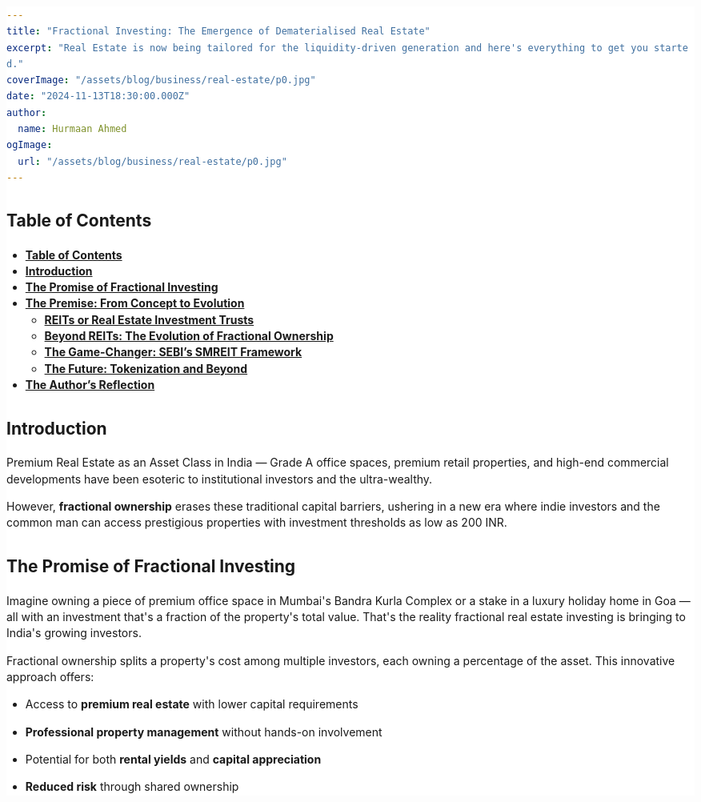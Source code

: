 ```yaml
---
title: "Fractional Investing: The Emergence of Dematerialised Real Estate"
excerpt: "Real Estate is now being tailored for the liquidity-driven generation and here's everything to get you started."
coverImage: "/assets/blog/business/real-estate/p0.jpg"
date: "2024-11-13T18:30:00.000Z"
author:
  name: Hurmaan Ahmed
ogImage:
  url: "/assets/blog/business/real-estate/p0.jpg"
---
```


## **Table of Contents**

- [**Table of Contents**](#table-of-contents)
- [**Introduction**](#introduction)
- [**The Promise of Fractional Investing**](#the-promise-of-fractional-investing)
- [**The Premise: From Concept to Evolution**](#the-premise-from-concept-to-evolution)
  - [**REITs or Real Estate Investment Trusts**](#reits-or-real-estate-investment-trusts)
  - [**Beyond REITs: The Evolution of Fractional Ownership**](#beyond-reits-the-evolution-of-fractional-ownership)
  - [**The Game-Changer: SEBI’s SMREIT Framework**](#the-game-changer-sebis-smreit-framework)
  - [**The Future: Tokenization and Beyond**](#the-future-tokenization-and-beyond)
- [**The Author’s Reflection**](#the-authors-reflection)

## **Introduction**

Premium Real Estate as an Asset Class in India — Grade A office spaces, premium retail properties, and high-end commercial developments have been esoteric to institutional investors and the ultra-wealthy.

However, **fractional ownership** erases these traditional capital barriers, ushering in a new era where indie investors and the common man can access prestigious properties with investment thresholds as low as 200 INR.

## **The Promise of Fractional Investing**

Imagine owning a piece of premium office space in Mumbai's Bandra Kurla Complex or a stake in a luxury holiday home in Goa — all with an investment that's a fraction of the property's total value. That's the reality fractional real estate investing is bringing to India's growing investors.

Fractional ownership splits a property's cost among multiple investors, each owning a percentage of the asset. This innovative approach offers:

- Access to **premium real estate** with lower capital requirements

- **Professional property management** without hands-on involvement

- Potential for both **rental yields** and **capital appreciation**

- **Reduced risk** through shared ownership
